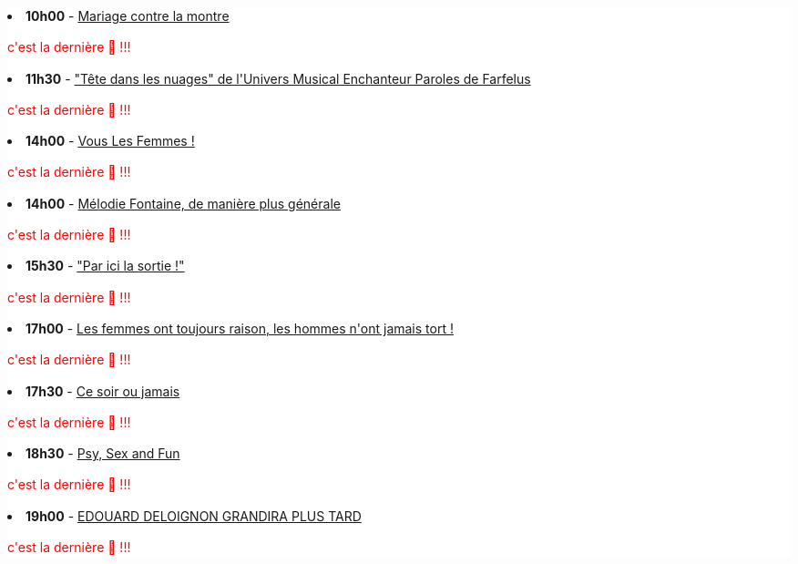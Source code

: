 <li><b>10h00</b> - <a rel='nofollow' href="https://www.festivaloffavignon.com/programme/2022/mariage-contre-la-montre-s31942/">Mariage contre la montre</a>
  
  <p style="color: red">c'est la dernière 🎉 !!!</p>
  
</li>
  
<li><b>11h30</b> - <a rel='nofollow' href="https://www.festivaloffavignon.com/programme/2022/-tete-dans-les-nuages-de-l-univers-musical-enchanteur-paroles-de-farfelus-s31189/">"Tête dans les nuages" de l'Univers Musical Enchanteur Paroles de Farfelus</a>
  
  <p style="color: red">c'est la dernière 🎉 !!!</p>
  
</li>
  
<li><b>14h00</b> - <a rel='nofollow' href="https://www.festivaloffavignon.com/programme/2022/vous-les-femmes-s29431/">Vous Les Femmes !</a>
  
  <p style="color: red">c'est la dernière 🎉 !!!</p>
  
</li>
  
<li><b>14h00</b> - <a rel='nofollow' href="https://www.festivaloffavignon.com/programme/2022/melodie-fontaine-de-maniere-plus-generale-s30088/">Mélodie Fontaine, de manière plus générale</a>
  
  <p style="color: red">c'est la dernière 🎉 !!!</p>
  
</li>
  
<li><b>15h30</b> - <a rel='nofollow' href="https://www.festivaloffavignon.com/programme/2022/-par-ici-la-sortie-s30352/">"Par ici la sortie !"</a>
  
  <p style="color: red">c'est la dernière 🎉 !!!</p>
  
</li>
  
<li><b>17h00</b> - <a rel='nofollow' href="https://www.festivaloffavignon.com/programme/2022/les-femmes-ont-toujours-raison-les-hommes-n-ont-jamais-tort-s30923/">Les femmes ont toujours raison, les hommes n'ont jamais tort !</a>
  
  <p style="color: red">c'est la dernière 🎉 !!!</p>
  
</li>
  
<li><b>17h30</b> - <a rel='nofollow' href="https://www.festivaloffavignon.com/programme/2022/ce-soir-ou-jamais-s29902/">Ce soir ou jamais</a>
  
  <p style="color: red">c'est la dernière 🎉 !!!</p>
  
</li>
  
<li><b>18h30</b> - <a rel='nofollow' href="https://www.festivaloffavignon.com/programme/2022/psy-sex-and-fun-s29494/">Psy, Sex and Fun</a>
  
  <p style="color: red">c'est la dernière 🎉 !!!</p>
  
</li>
  
<li><b>19h00</b> - <a rel='nofollow' href="https://www.festivaloffavignon.com/programme/2022/edouard-deloignon-grandira-plus-tard-s29370/">EDOUARD DELOIGNON GRANDIRA PLUS TARD</a>
  
  <p style="color: red">c'est la dernière 🎉 !!!</p>
  